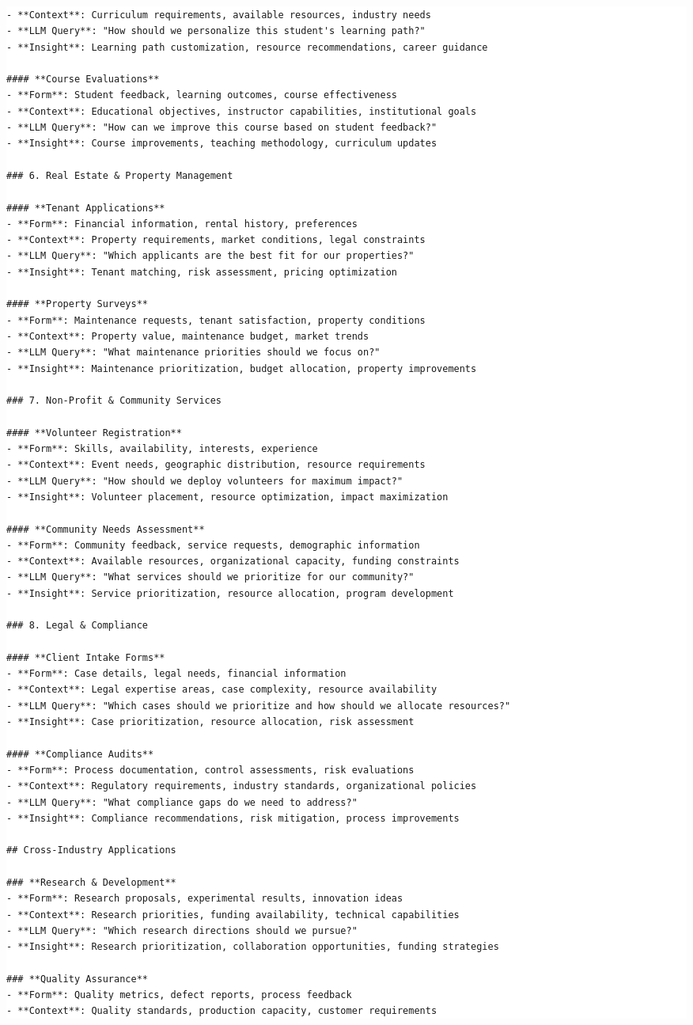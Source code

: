 ```
- **Context**: Curriculum requirements, available resources, industry needs
- **LLM Query**: "How should we personalize this student's learning path?"
- **Insight**: Learning path customization, resource recommendations, career guidance

#### **Course Evaluations**
- **Form**: Student feedback, learning outcomes, course effectiveness
- **Context**: Educational objectives, instructor capabilities, institutional goals
- **LLM Query**: "How can we improve this course based on student feedback?"
- **Insight**: Course improvements, teaching methodology, curriculum updates

### 6. Real Estate & Property Management

#### **Tenant Applications**
- **Form**: Financial information, rental history, preferences
- **Context**: Property requirements, market conditions, legal constraints
- **LLM Query**: "Which applicants are the best fit for our properties?"
- **Insight**: Tenant matching, risk assessment, pricing optimization

#### **Property Surveys**
- **Form**: Maintenance requests, tenant satisfaction, property conditions
- **Context**: Property value, maintenance budget, market trends
- **LLM Query**: "What maintenance priorities should we focus on?"
- **Insight**: Maintenance prioritization, budget allocation, property improvements

### 7. Non-Profit & Community Services

#### **Volunteer Registration**
- **Form**: Skills, availability, interests, experience
- **Context**: Event needs, geographic distribution, resource requirements
- **LLM Query**: "How should we deploy volunteers for maximum impact?"
- **Insight**: Volunteer placement, resource optimization, impact maximization

#### **Community Needs Assessment**
- **Form**: Community feedback, service requests, demographic information
- **Context**: Available resources, organizational capacity, funding constraints
- **LLM Query**: "What services should we prioritize for our community?"
- **Insight**: Service prioritization, resource allocation, program development

### 8. Legal & Compliance

#### **Client Intake Forms**
- **Form**: Case details, legal needs, financial information
- **Context**: Legal expertise areas, case complexity, resource availability
- **LLM Query**: "Which cases should we prioritize and how should we allocate resources?"
- **Insight**: Case prioritization, resource allocation, risk assessment

#### **Compliance Audits**
- **Form**: Process documentation, control assessments, risk evaluations
- **Context**: Regulatory requirements, industry standards, organizational policies
- **LLM Query**: "What compliance gaps do we need to address?"
- **Insight**: Compliance recommendations, risk mitigation, process improvements

## Cross-Industry Applications

### **Research & Development**
- **Form**: Research proposals, experimental results, innovation ideas
- **Context**: Research priorities, funding availability, technical capabilities
- **LLM Query**: "Which research directions should we pursue?"
- **Insight**: Research prioritization, collaboration opportunities, funding strategies

### **Quality Assurance**
- **Form**: Quality metrics, defect reports, process feedback
- **Context**: Quality standards, production capacity, customer requirements
```